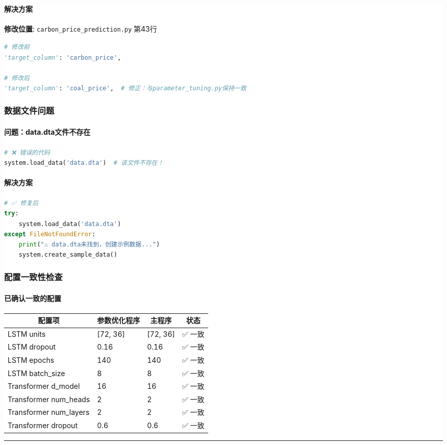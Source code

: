 #### 解决方案

**修改位置**: `carbon_price_prediction.py` 第43行

```python
# 修改前
'target_column': 'carbon_price',

# 修改后
'target_column': 'coal_price',  # 修正：与parameter_tuning.py保持一致
```

### 数据文件问题

#### 问题：data.dta文件不存在

```python
# ❌ 错误的代码
system.load_data('data.dta')  # 该文件不存在！
```

#### 解决方案

```python
# ✅ 修复后
try:
    system.load_data('data.dta')
except FileNotFoundError:
    print("⚠️ data.dta未找到，创建示例数据...")
    system.create_sample_data()
```

### 配置一致性检查

#### 已确认一致的配置

| 配置项 | 参数优化程序 | 主程序 | 状态 |
|--------|------------|--------|------|
| LSTM units | [72, 36] | [72, 36] | ✅ 一致 |
| LSTM dropout | 0.16 | 0.16 | ✅ 一致 |
| LSTM epochs | 140 | 140 | ✅ 一致 |
| LSTM batch_size | 8 | 8 | ✅ 一致 |
| Transformer d_model | 16 | 16 | ✅ 一致 |
| Transformer num_heads | 2 | 2 | ✅ 一致 |
| Transformer num_layers | 2 | 2 | ✅ 一致 |
| Transformer dropout | 0.6 | 0.6 | ✅ 一致 |

---
